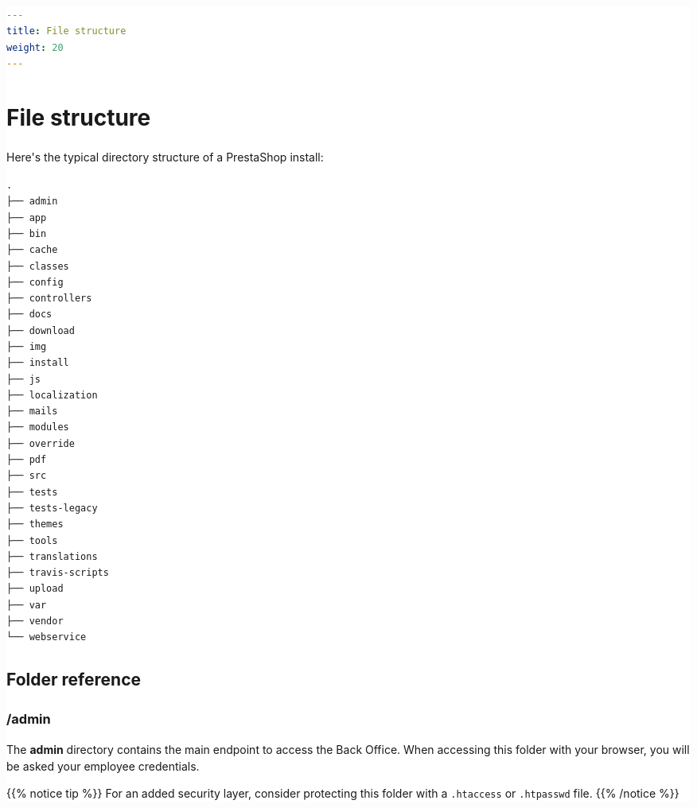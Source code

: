 ```yaml
---
title: File structure
weight: 20
---
```


# File structure

Here's the typical directory structure of a PrestaShop install:

```
.
├── admin
├── app
├── bin
├── cache
├── classes
├── config
├── controllers
├── docs
├── download
├── img
├── install
├── js
├── localization
├── mails
├── modules
├── override
├── pdf
├── src
├── tests
├── tests-legacy
├── themes
├── tools
├── translations
├── travis-scripts
├── upload
├── var
├── vendor
└── webservice
```

## Folder reference

### /admin

The **admin** directory contains the main endpoint to access the Back Office. When accessing this folder with your browser, you will be asked your employee credentials.
                        
{{% notice tip %}}
For an added security layer, consider protecting this folder with a `.htaccess` or `.htpasswd` file.
{{% /notice %}} 
